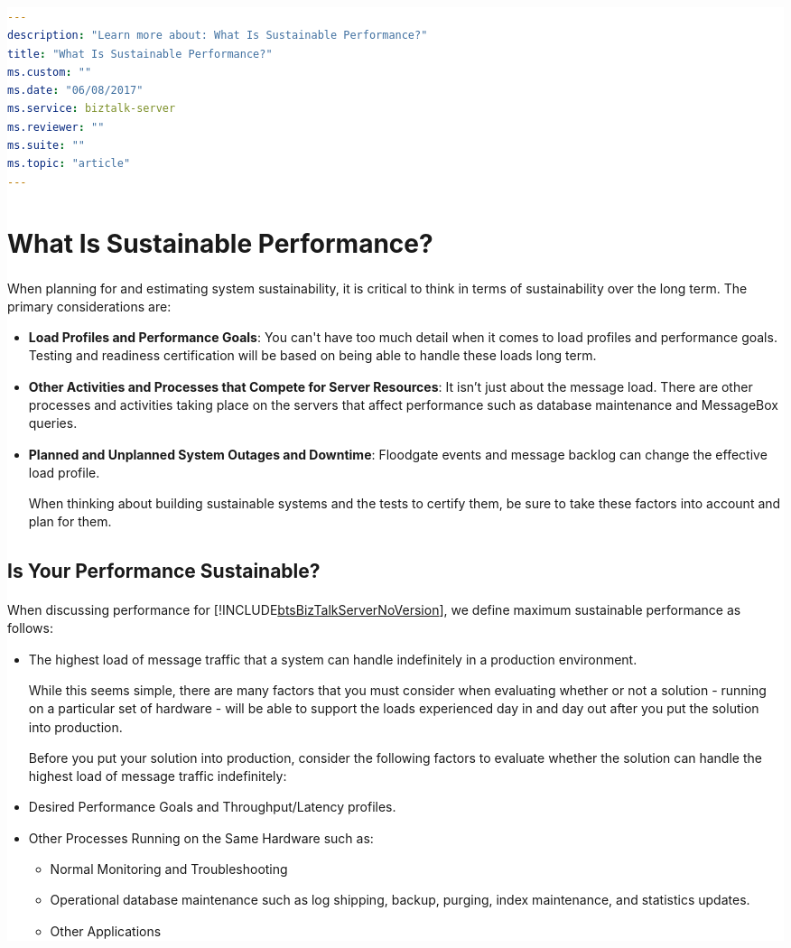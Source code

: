 ```yaml
---
description: "Learn more about: What Is Sustainable Performance?"
title: "What Is Sustainable Performance?"
ms.custom: ""
ms.date: "06/08/2017"
ms.service: biztalk-server
ms.reviewer: ""
ms.suite: ""
ms.topic: "article"
---
```

# What Is Sustainable Performance?
When planning for and estimating system sustainability, it is critical to think in terms of sustainability over the long term. The primary considerations are:  
  
- **Load Profiles and Performance Goals**: You can't have too much detail when it comes to load profiles and performance goals. Testing and readiness certification will be based on being able to handle these loads long term.  
  
- **Other Activities and Processes that Compete for Server Resources**: It isn’t just about the message load. There are other processes and activities taking place on the servers that affect performance such as database maintenance and MessageBox queries.  
  
- **Planned and Unplanned System Outages and Downtime**: Floodgate events and message backlog can change the effective load profile.  
  
  When thinking about building sustainable systems and the tests to certify them, be sure to take these factors into account and plan for them.  
  
## Is Your Performance Sustainable?  
 When discussing performance for [!INCLUDE[btsBizTalkServerNoVersion](../includes/btsbiztalkservernoversion-md.md)], we define maximum sustainable performance as follows:  
  
- The highest load of message traffic that a system can handle indefinitely in a production environment.  
  
  While this seems simple, there are many factors that you must consider when evaluating whether or not a solution - running on a particular set of hardware - will be able to support the loads experienced day in and day out after you put the solution into production.  
  
  Before you put your solution into production, consider the following factors to evaluate whether the solution can handle the highest load of message traffic indefinitely:  
  
- Desired Performance Goals and Throughput/Latency profiles.  
  
- Other Processes Running on the Same Hardware such as:  
  
  -   Normal Monitoring and Troubleshooting  
  
  -   Operational database maintenance such as log shipping, backup, purging, index maintenance, and statistics updates.  
  
  -   Other Applications  
  